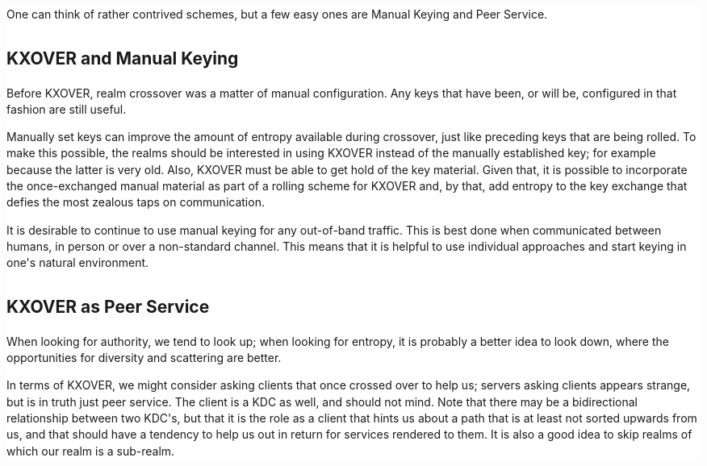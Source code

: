 One can think of rather contrived schemes, but
a few easy ones are Manual Keying and
Peer Service.

## KXOVER and Manual Keying

Before KXOVER, realm crossover was a matter
of manual configuration.  Any keys that have
been, or will be, configured in that fashion
are still useful.

Manually set keys can improve the amount of
entropy available during crossover, just
like preceding keys that are being rolled.
To make this possible, the realms should
be interested in using KXOVER instead of the
manually established key; for example because
the latter is very old.  Also, KXOVER must
be able to get hold of the key material.
Given that, it is possible to incorporate
the once-exchanged manual material as part
of a rolling scheme for KXOVER and, by that,
add entropy to the key exchange that defies
the most zealous taps on communication.

It is desirable to continue to use manual
keying for any out-of-band traffic.  This
is best done when communicated between
humans, in person or over a non-standard
channel.  This means that it is helpful to
use individual approaches and start keying
in one's natural environment.

## KXOVER as Peer Service

When looking for authority, we tend to look
up; when looking for entropy, it is probably
a better idea to look down, where the
opportunities for diversity and scattering
are better.

In terms of KXOVER, we might consider asking
clients that once crossed over to help us;
servers asking clients appears strange, but
is in truth just peer service.  The client
is a KDC as well, and should not mind.
Note that there may be a bidirectional
relationship between two KDC's, but that
it is the role as a client that hints us
about a path that is at least not sorted
upwards from us, and that should have a
tendency to help us out in return for
services rendered to them.  It is also a
good idea to skip realms of which our realm
is a sub-realm.
